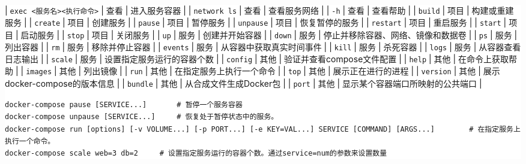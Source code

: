 | `exec <服务名><执行命令>` | 查看 | 进入服务容器 |
| `network ls`      | 查看 | 查看服务网络 |
| `-h`              | 查看 | 查看帮助 |
| `build` | 项目 | 构建或重建服务 |
| `create` | 项目 | 创建服务 |
| `pause` | 项目 | 暂停服务 |
| `unpause` | 项目 | 恢复暂停的服务 |
| `restart` | 项目 | 重启服务 |
| `start` | 项目 | 启动服务 |
| `stop` | 项目 | 关闭服务 |
| `up` | 服务 | 创建并开始容器 |
| `down` | 服务 | 停止并移除容器、网络、镜像和数据卷 |
| `ps` | 服务 | 列出容器 |
| `rm` | 服务 | 移除并停止容器 |
| `events` | 服务 | 从容器中获取真实时间事件 |
| `kill` | 服务 | 杀死容器 |
| `logs` | 服务 | 从容器查看日志输出 |
| `scale` | 服务 | 设置指定服务运行的容器个数 |
| `config` | 其他 | 验证并查看compose文件配置 |
| `help` | 其他 | 在命令上获取帮助 |
| `images` | 其他 | 列出镜像 |
| `run` | 其他 | 在指定服务上执行一个命令 |
| `top` | 其他 | 展示正在进行的进程 |
| `version` | 其他 | 展示docker-compose的版本信息 |
| `bundle` | 其他 | 从合成文件生成Docker包 |
| `port` | 其他 | 显示某个容器端口所映射的公共端口 |

```
docker-compose pause [SERVICE...]		# 暂停一个服务容器
docker-compose unpause [SERVICE...]		# 恢复处于暂停状态中的服务。
docker-compose run [options] [-v VOLUME...] [-p PORT...] [-e KEY=VAL...] SERVICE [COMMAND] [ARGS...]		# 在指定服务上执行一个命令。
docker-compose scale web=3 db=2		# 设置指定服务运行的容器个数。通过service=num的参数来设置数量
```
